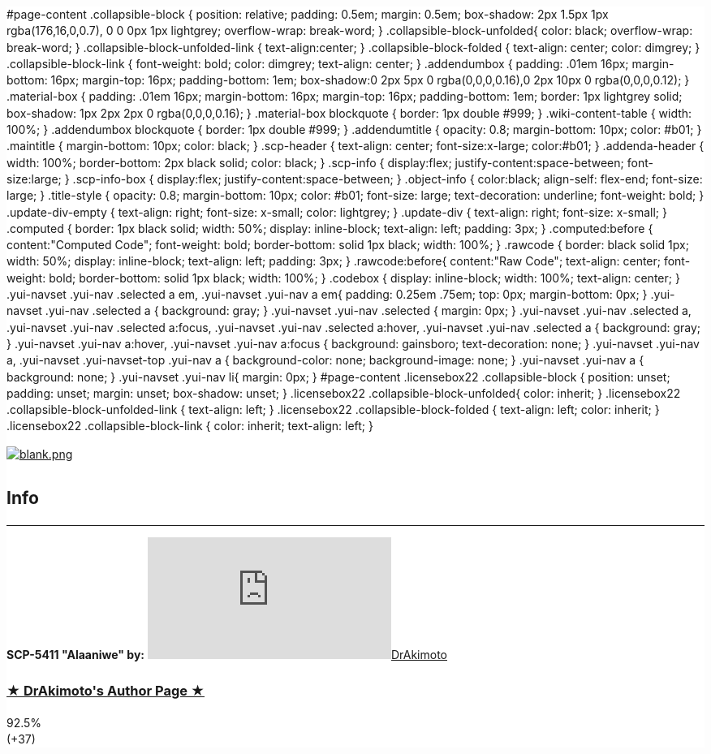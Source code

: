 #page-content .collapsible-block { position: relative; padding: 0.5em; margin: 0.5em; box-shadow: 2px 1.5px 1px rgba(176,16,0,0.7), 0 0 0px 1px lightgrey; overflow-wrap: break-word; } .collapsible-block-unfolded{ color: black; overflow-wrap: break-word; } .collapsible-block-unfolded-link { text-align:center; } .collapsible-block-folded { text-align: center; color: dimgrey; } .collapsible-block-link { font-weight: bold; color: dimgrey; text-align: center; } .addendumbox { padding: .01em 16px; margin-bottom: 16px; margin-top: 16px; padding-bottom: 1em; box-shadow:0 2px 5px 0 rgba(0,0,0,0.16),0 2px 10px 0 rgba(0,0,0,0.12); } .material-box { padding: .01em 16px; margin-bottom: 16px; margin-top: 16px; padding-bottom: 1em; border: 1px lightgrey solid; box-shadow: 1px 2px 2px 0 rgba(0,0,0,0.16); } .material-box blockquote { border: 1px double #999; } .wiki-content-table { width: 100%; } .addendumbox blockquote { border: 1px double #999; } .addendumtitle { opacity: 0.8; margin-bottom: 10px; color: #b01; } .maintitle { margin-bottom: 10px; color: black; } .scp-header { text-align: center; font-size:x-large; color:#b01; } .addenda-header { width: 100%; border-bottom: 2px black solid; color: black; } .scp-info { display:flex; justify-content:space-between; font-size:large; } .scp-info-box { display:flex; justify-content:space-between; } .object-info { color:black; align-self: flex-end; font-size: large; } .title-style { opacity: 0.8; margin-bottom: 10px; color: #b01; font-size: large; text-decoration: underline; font-weight: bold; } .update-div-empty { text-align: right; font-size: x-small; color: lightgrey; } .update-div { text-align: right; font-size: x-small; } .computed { border: 1px black solid; width: 50%; display: inline-block; text-align: left; padding: 3px; } .computed:before { content:"Computed Code"; font-weight: bold; border-bottom: solid 1px black; width: 100%; } .rawcode { border: black solid 1px; width: 50%; display: inline-block; text-align: left; padding: 3px; } .rawcode:before{ content:"Raw Code"; text-align: center; font-weight: bold; border-bottom: solid 1px black; width: 100%; } .codebox { display: inline-block; width: 100%; text-align: center; } .yui-navset .yui-nav .selected a em, .yui-navset .yui-nav a em{ padding: 0.25em .75em; top: 0px; margin-bottom: 0px; } .yui-navset .yui-nav .selected a { background: gray; } .yui-navset .yui-nav .selected { margin: 0px; } .yui-navset .yui-nav .selected a, .yui-navset .yui-nav .selected a:focus, .yui-navset .yui-nav .selected a:hover, .yui-navset .yui-nav .selected a { background: gray; } .yui-navset .yui-nav a:hover, .yui-navset .yui-nav a:focus { background: gainsboro; text-decoration: none; } .yui-navset .yui-nav a, .yui-navset .yui-navset-top .yui-nav a { background-color: none; background-image: none; } .yui-navset .yui-nav a { background: none; } .yui-navset .yui-nav li{ margin: 0px; } #page-content .licensebox22 .collapsible-block { position: unset; padding: unset; margin: unset; box-shadow: unset; } .licensebox22 .collapsible-block-unfolded{ color: inherit; } .licensebox22 .collapsible-block-unfolded-link { text-align: left; } .licensebox22 .collapsible-block-folded { text-align: left; color: inherit; } .licensebox22 .collapsible-block-link { color: inherit; text-align: left; }

[![blank.png](http://scp-jp-sandbox2.wikidot.com/local--files/nav:side/blank.png "Show Info")](#u-credit-view)

  
  

  

Info
----

* * *

**SCP-5411 "Alaaniwe" by:** [![DrAkimoto](http://www.wikidot.com/avatar.php?userid=5255688&amp;size=small&amp;timestamp=1600034116)](http://www.wikidot.com/user:info/drakimoto)[DrAkimoto](http://www.wikidot.com/user:info/drakimoto)  
  

### [★ DrAkimoto's Author Page ★](http://www.scp-wiki.net/drakimoto-s-author-page)

92.5%  
(+37)
